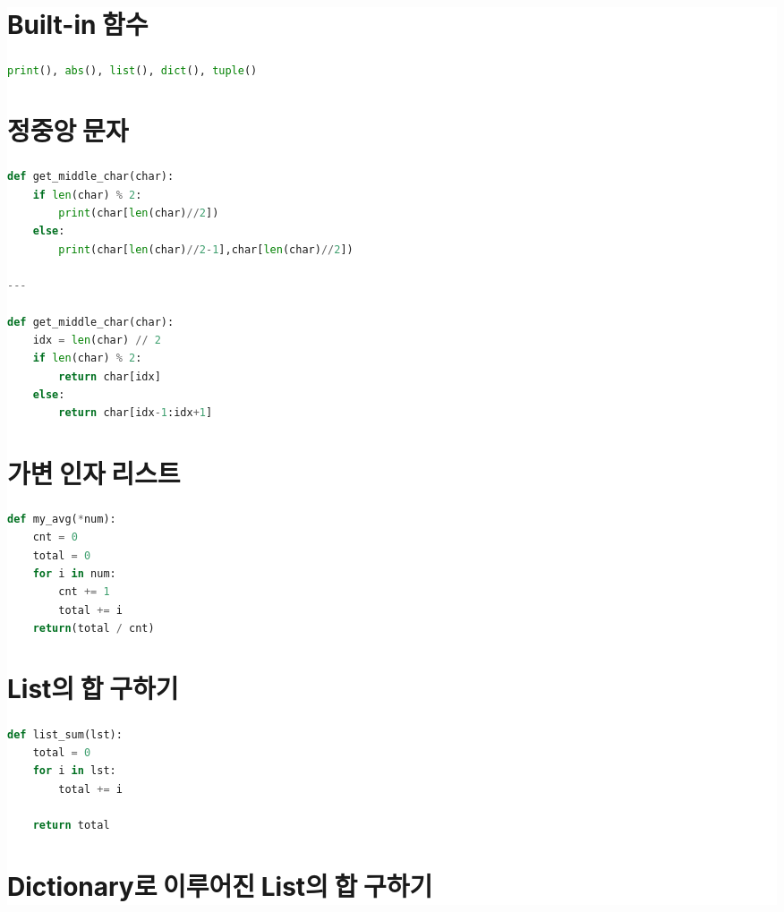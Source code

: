 # Built-in 함수

```python
print(), abs(), list(), dict(), tuple() 
```

# 정중앙 문자

```python
def get_middle_char(char):
    if len(char) % 2:
        print(char[len(char)//2])       
    else:
        print(char[len(char)//2-1],char[len(char)//2]) 
        
---

def get_middle_char(char): 
	idx = len(char) // 2
    if len(char) % 2:
        return char[idx]
    else:
        return char[idx-1:idx+1]
```

# 가변 인자 리스트

```python
def my_avg(*num):
    cnt = 0
    total = 0
    for i in num:
        cnt += 1
        total += i
    return(total / cnt)
```

# List의 합 구하기

```python
def list_sum(lst):
    total = 0
    for i in lst:
        total += i

    return total
```

# Dictionary로 이루어진 List의 합 구하기
